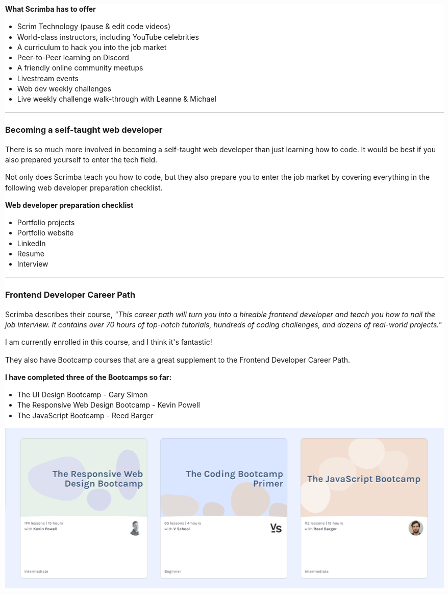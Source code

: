 **What Scrimba has to offer**

* Scrim Technology (pause & edit code videos)
* World-class instructors, including YouTube celebrities
* A curriculum to hack you into the job market
* Peer-to-Peer learning on Discord
* A friendly online community meetups
* Livestream events
* Web dev weekly challenges
* Live weekly challenge walk-through with Leanne & Michael

---

### Becoming a self-taught web developer

There is so much more involved in becoming a self-taught web developer than just learning how to code. It would be best if you also prepared yourself to enter the tech field.

Not only does Scrimba teach you how to code, but they also prepare you to enter the job market by covering everything in the following web developer preparation checklist.

**Web developer preparation checklist**

* Portfolio projects
* Portfolio website
* LinkedIn
* Resume
* Interview

---

### Frontend Developer Career Path

Scrimba describes their course, *"This career path will turn you into a hireable frontend developer and teach you how to nail the job interview. It contains over 70 hours of top-notch tutorials, hundreds of coding challenges, and dozens of real-world projects."*

I am currently enrolled in this course, and I think it's fantastic!

They also have Bootcamp courses that are a great supplement to the Frontend Developer Career Path.

**I have completed three of the Bootcamps so far:**

* The UI Design Bootcamp - Gary Simon
* The Responsive Web Design Bootcamp - Kevin Powell
* The JavaScript Bootcamp - Reed Barger

![Bootcamps-1](img/06-07-21/Bootcamps-1.png)
